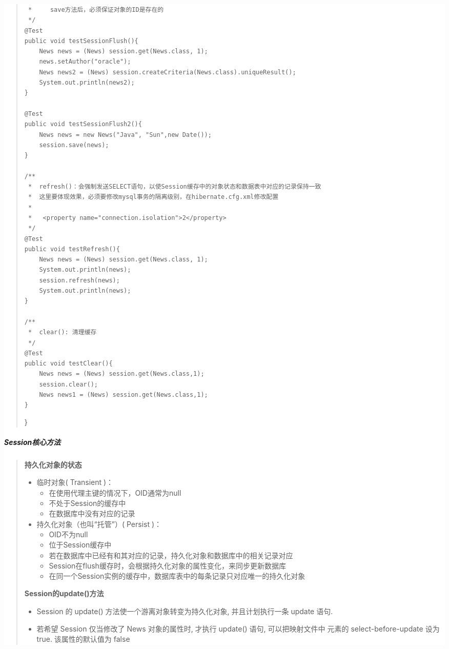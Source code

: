 >      *     save方法后，必须保证对象的ID是存在的
>      */
>     @Test
>     public void testSessionFlush(){
>         News news = (News) session.get(News.class, 1);
>         news.setAuthor("oracle");
>         News news2 = (News) session.createCriteria(News.class).uniqueResult();
>         System.out.println(news2);
>     }
> 
>     @Test
>     public void testSessionFlush2(){
>         News news = new News("Java", "Sun",new Date());
>         session.save(news);
>     }
> 
>     /**
>      *  refresh()：会强制发送SELECT语句，以使Session缓存中的对象状态和数据表中对应的记录保持一致
>      *  这里要体现效果，必须要修改mysql事务的隔离级别，在hibernate.cfg.xml修改配置
>      *   
>      *   <property name="connection.isolation">2</property>
>      */
>     @Test
>     public void testRefresh(){
>         News news = (News) session.get(News.class, 1);
>         System.out.println(news);
>         session.refresh(news);
>         System.out.println(news);
>     }
> 
>     /**
>      *  clear(): 清理缓存
>      */
>     @Test
>     public void testClear(){
>         News news = (News) session.get(News.class,1);
>         session.clear();
>         News news1 = (News) session.get(News.class,1);
>     }
> }
> ```

##### Session核心方法

> **持久化对象的状态**
>
> * 临时对象( Transient )：
>   * 在使用代理主键的情况下，OID通常为null
>   * 不处于Session的缓存中
>   * 在数据库中没有对应的记录
> * 持久化对象（也叫“托管”）( Persist )：
>   * OID不为null
>   * 位于Session缓存中
>   * 若在数据库中已经有和其对应的记录，持久化对象和数据库中的相关记录对应
>   * Session在flush缓存时，会根据持久化对象的属性变化，来同步更新数据库
>   * 在同一个Session实例的缓存中，数据库表中的每条记录只对应唯一的持久化对象
>
> **Session的update()方法**
>
> * Session 的 update() 方法使一个游离对象转变为持久化对象, 并且计划执行一条 update 语句.
>
> * 若希望 Session 仅当修改了 News 对象的属性时, 才执行 update() 语句, 可以把映射文件中 <class> 元素的 select-before-update 设为 true. 该属性的默认值为 false
>